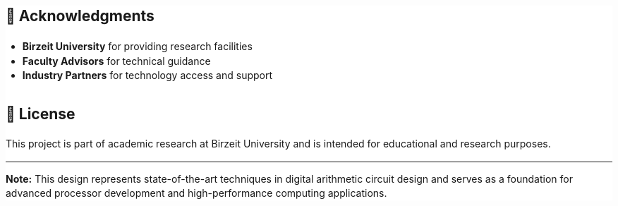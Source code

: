 ## 🤝 Acknowledgments

- **Birzeit University** for providing research facilities
- **Faculty Advisors** for technical guidance
- **Industry Partners** for technology access and support

## 📝 License

This project is part of academic research at Birzeit University and is intended for educational and research purposes.

---

**Note:** This design represents state-of-the-art techniques in digital arithmetic circuit design and serves as a foundation for advanced processor development and high-performance computing applications.

